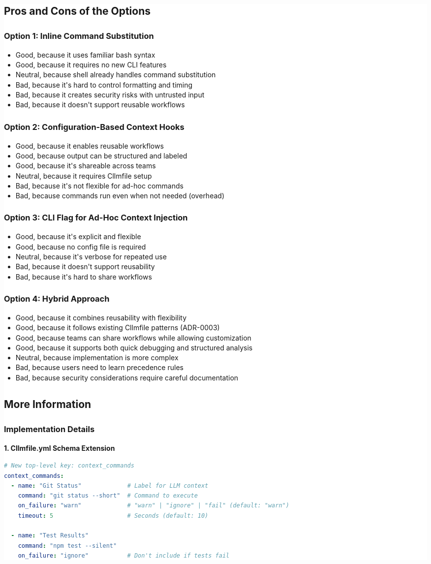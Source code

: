 ## Pros and Cons of the Options

### Option 1: Inline Command Substitution

- Good, because it uses familiar bash syntax
- Good, because it requires no new CLI features
- Neutral, because shell already handles command substitution
- Bad, because it's hard to control formatting and timing
- Bad, because it creates security risks with untrusted input
- Bad, because it doesn't support reusable workflows

### Option 2: Configuration-Based Context Hooks

- Good, because it enables reusable workflows
- Good, because output can be structured and labeled
- Good, because it's shareable across teams
- Neutral, because it requires Cllmfile setup
- Bad, because it's not flexible for ad-hoc commands
- Bad, because commands run even when not needed (overhead)

### Option 3: CLI Flag for Ad-Hoc Context Injection

- Good, because it's explicit and flexible
- Good, because no config file is required
- Neutral, because it's verbose for repeated use
- Bad, because it doesn't support reusability
- Bad, because it's hard to share workflows

### Option 4: Hybrid Approach

- Good, because it combines reusability with flexibility
- Good, because it follows existing Cllmfile patterns (ADR-0003)
- Good, because teams can share workflows while allowing customization
- Good, because it supports both quick debugging and structured analysis
- Neutral, because implementation is more complex
- Bad, because users need to learn precedence rules
- Bad, because security considerations require careful documentation

## More Information

### Implementation Details

**1. Cllmfile.yml Schema Extension**

```yaml
# New top-level key: context_commands
context_commands:
  - name: "Git Status"             # Label for LLM context
    command: "git status --short"  # Command to execute
    on_failure: "warn"             # "warn" | "ignore" | "fail" (default: "warn")
    timeout: 5                     # Seconds (default: 10)

  - name: "Test Results"
    command: "npm test --silent"
    on_failure: "ignore"           # Don't include if tests fail
```
